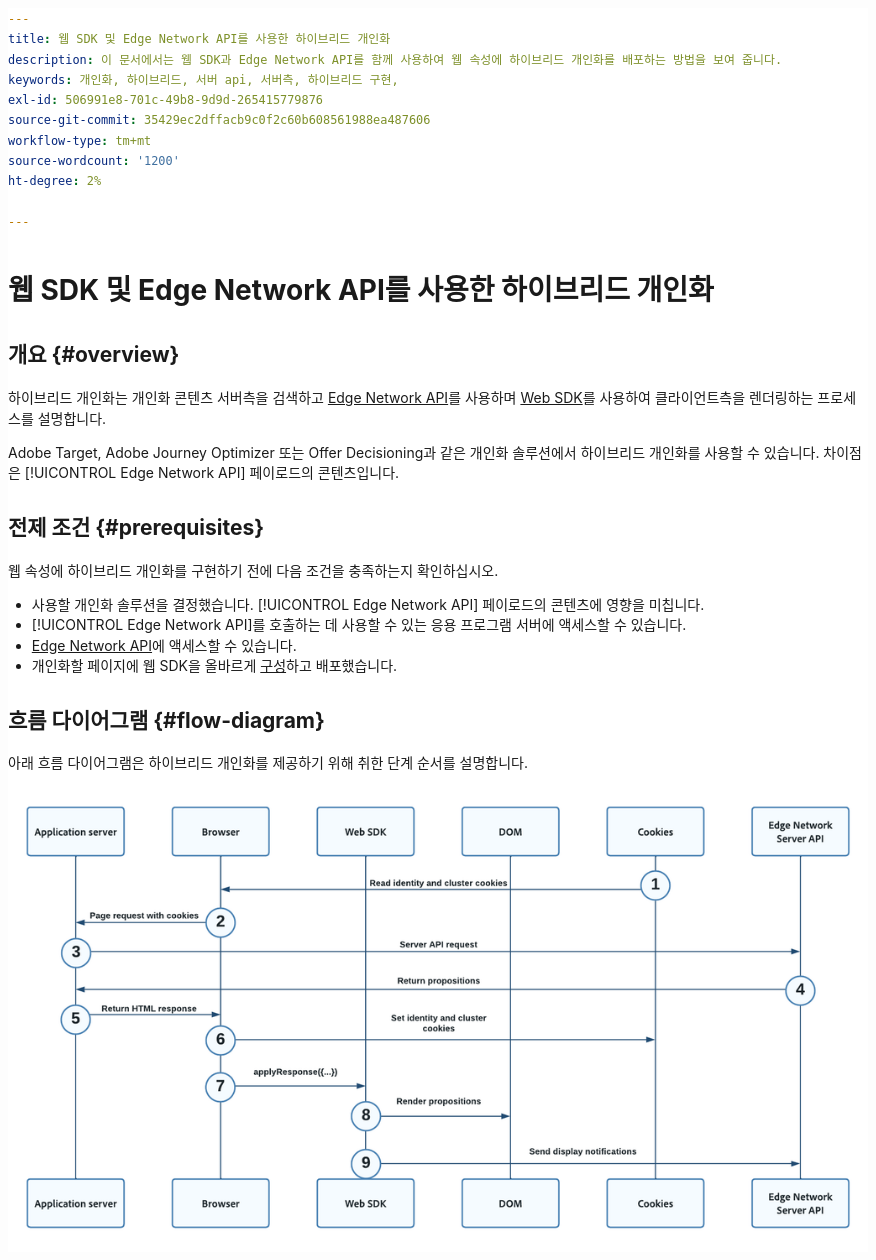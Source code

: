 ```yaml
---
title: 웹 SDK 및 Edge Network API를 사용한 하이브리드 개인화
description: 이 문서에서는 웹 SDK과 Edge Network API를 함께 사용하여 웹 속성에 하이브리드 개인화를 배포하는 방법을 보여 줍니다.
keywords: 개인화, 하이브리드, 서버 api, 서버측, 하이브리드 구현,
exl-id: 506991e8-701c-49b8-9d9d-265415779876
source-git-commit: 35429ec2dffacb9c0f2c60b608561988ea487606
workflow-type: tm+mt
source-wordcount: '1200'
ht-degree: 2%

---
```


# 웹 SDK 및 Edge Network API를 사용한 하이브리드 개인화

## 개요 {#overview}

하이브리드 개인화는 개인화 콘텐츠 서버측을 검색하고 [Edge Network API](https://developer.adobe.com/data-collection-apis/docs/api/)를 사용하며 [Web SDK](../home.md)를 사용하여 클라이언트측을 렌더링하는 프로세스를 설명합니다.

Adobe Target, Adobe Journey Optimizer 또는 Offer Decisioning과 같은 개인화 솔루션에서 하이브리드 개인화를 사용할 수 있습니다. 차이점은 [!UICONTROL Edge Network API] 페이로드의 콘텐츠입니다.

## 전제 조건 {#prerequisites}

웹 속성에 하이브리드 개인화를 구현하기 전에 다음 조건을 충족하는지 확인하십시오.

* 사용할 개인화 솔루션을 결정했습니다. [!UICONTROL Edge Network API] 페이로드의 콘텐츠에 영향을 미칩니다.
* [!UICONTROL Edge Network API]를 호출하는 데 사용할 수 있는 응용 프로그램 서버에 액세스할 수 있습니다.
* [Edge Network API](https://developer.adobe.com/data-collection-apis/docs/api/)에 액세스할 수 있습니다.
* 개인화할 페이지에 웹 SDK을 올바르게 [구성](/help/web-sdk/commands/configure/overview.md)하고 배포했습니다.

## 흐름 다이어그램 {#flow-diagram}

아래 흐름 다이어그램은 하이브리드 개인화를 제공하기 위해 취한 단계 순서를 설명합니다.

![하이브리드 개인 설정을 제공하는 데 필요한 단계 순서를 보여 주는 시각적 흐름 다이어그램입니다.](assets/hybrid-personalization-diagram.png)
